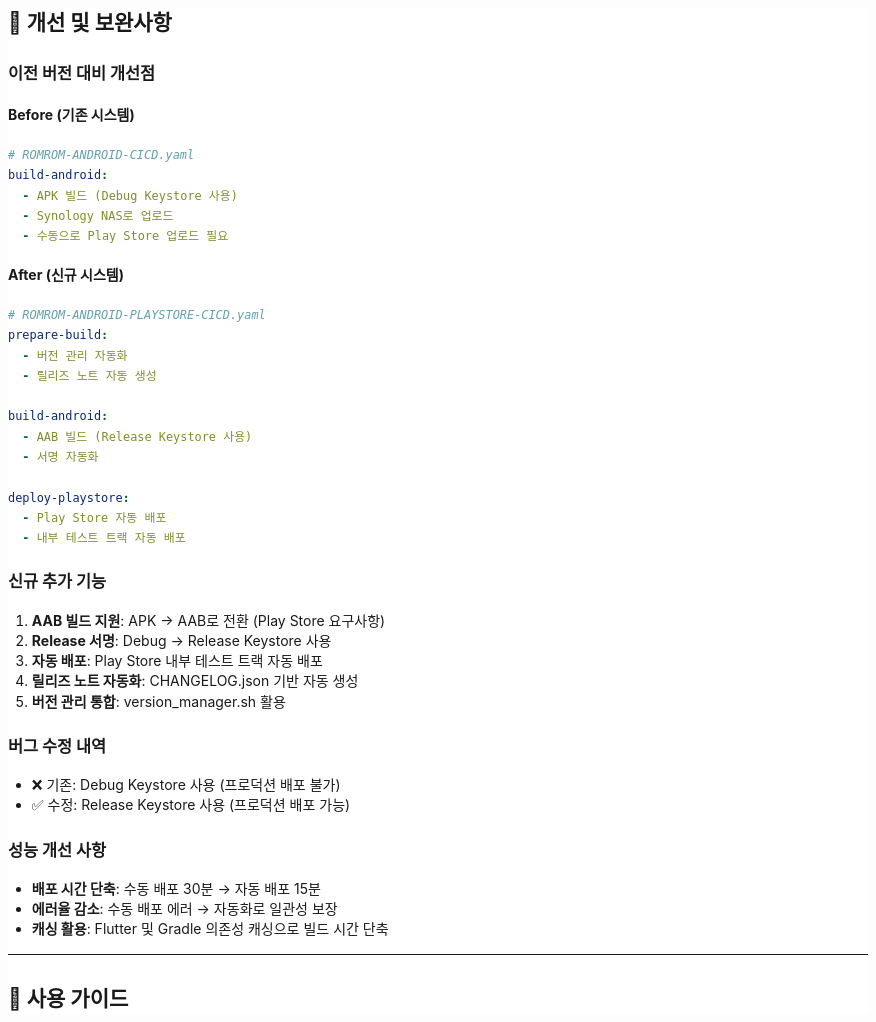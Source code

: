 
## 🔄 개선 및 보완사항

### 이전 버전 대비 개선점

#### Before (기존 시스템)
```yaml
# ROMROM-ANDROID-CICD.yaml
build-android:
  - APK 빌드 (Debug Keystore 사용)
  - Synology NAS로 업로드
  - 수동으로 Play Store 업로드 필요
```

#### After (신규 시스템)
```yaml
# ROMROM-ANDROID-PLAYSTORE-CICD.yaml
prepare-build:
  - 버전 관리 자동화
  - 릴리즈 노트 자동 생성

build-android:
  - AAB 빌드 (Release Keystore 사용)
  - 서명 자동화

deploy-playstore:
  - Play Store 자동 배포
  - 내부 테스트 트랙 자동 배포
```

### 신규 추가 기능
1. **AAB 빌드 지원**: APK → AAB로 전환 (Play Store 요구사항)
2. **Release 서명**: Debug → Release Keystore 사용
3. **자동 배포**: Play Store 내부 테스트 트랙 자동 배포
4. **릴리즈 노트 자동화**: CHANGELOG.json 기반 자동 생성
5. **버전 관리 통합**: version_manager.sh 활용

### 버그 수정 내역
- ❌ 기존: Debug Keystore 사용 (프로덕션 배포 불가)
- ✅ 수정: Release Keystore 사용 (프로덕션 배포 가능)

### 성능 개선 사항
- **배포 시간 단축**: 수동 배포 30분 → 자동 배포 15분
- **에러율 감소**: 수동 배포 에러 → 자동화로 일관성 보장
- **캐싱 활용**: Flutter 및 Gradle 의존성 캐싱으로 빌드 시간 단축

---

## 📖 사용 가이드
